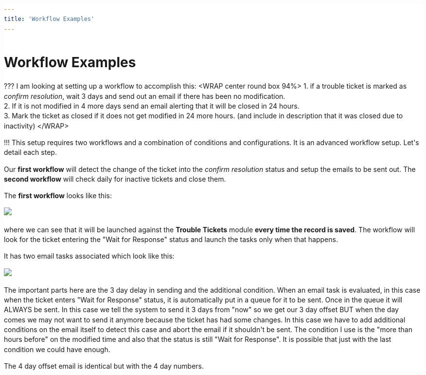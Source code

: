 ```yaml
---
title: 'Workflow Examples'
---
```


Workflow Examples
=================

??? I am looking at setting up a workflow to accomplish this: &lt;WRAP
center round box 94%&gt; 1. if a trouble ticket is marked as *confirm
resolution*, wait 3 days and send out an email if there has been no
modification.  
2. If it is not modified in 4 more days send an email alerting that it
will be closed in 24 hours.  
3. Mark the ticket as closed if it does not get modified in 24 more
hours. (and include in description that it was closed due to inactivity)
&lt;/WRAP&gt;

!!! This setup requires two workflows and a combination of conditions
and configurations. It is an advanced workflow setup. Let's detail each
step.

Our **first workflow** will detect the change of the ticket into the
*confirm resolution* status and setup the emails to be sent out. The
**second workflow** will check daily for inactive tickets and close
them.

The **first workflow** looks like this:

<img src="/en/corebos/workflow/ticketwfinformandclose01.png" class="align-center" width="800" />

where we can see that it will be launched against the **Trouble
Tickets** module **every time the record is saved**. The workflow will
look for the ticket entering the "Wait for Response" status and launch
the tasks only when that happens.

It has two email tasks associated which look like this:

<img src="/en/corebos/workflow/ticketwfinformandclose02.png" class="align-center" width="800" />

The important parts here are the 3 day delay in sending and the
additional condition. When an email task is evaluated, in this case when
the ticket enters "Wait for Response" status, it is automatically put in
a queue for it to be sent. Once in the queue it will ALWAYS be sent. In
this case we tell the system to send it 3 days from "now" so we get our
3 day offset BUT when the day comes we may not want to send it anymore
because the ticket has had some changes. In this case we have to add
additional conditions on the email itself to detect this case and abort
the email if it shouldn't be sent. The condition I use is the "more than
hours before" on the modified time and also that the status is still
"Wait for Response". It is possible that just with the last condition we
could have enough.

The 4 day offset email is identical but with the 4 day numbers.
